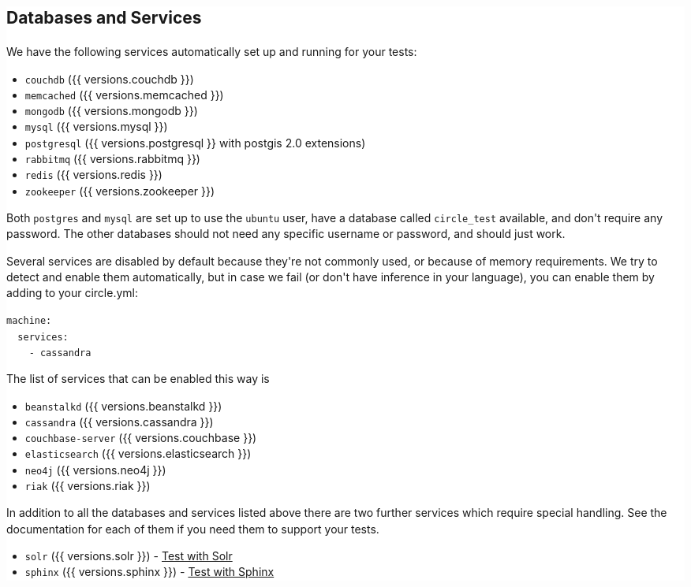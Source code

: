 <h2 id="databases">Databases and Services</h2>

We have the following services automatically set up and running for your tests:

*   `couchdb` ({{ versions.couchdb }})
*   `memcached` ({{ versions.memcached }})
*   `mongodb` ({{ versions.mongodb }})
*   `mysql` ({{ versions.mysql }})
*   `postgresql` ({{ versions.postgresql }} with postgis 2.0 extensions)
*   `rabbitmq` ({{ versions.rabbitmq }})
*   `redis` ({{ versions.redis }})
*   `zookeeper` ({{ versions.zookeeper }})

Both `postgres` and `mysql` are set up to use the `ubuntu`
user, have a database called `circle_test` available, and don't require any password.
The other databases should not need any specific username or password, and should just work.

Several services are disabled by default because they're not
commonly used, or because of memory requirements. We try to
detect and enable them automatically, but in case
we fail (or don't have inference in your language), you can
enable them by adding to your circle.yml:

```
machine:
  services:
    - cassandra
```

The list of services that can be enabled this way is

*   `beanstalkd` ({{ versions.beanstalkd }})
*   `cassandra` ({{ versions.cassandra }})
*   `couchbase-server` ({{ versions.couchbase }})
*   `elasticsearch` ({{ versions.elasticsearch }})
*   `neo4j` ({{ versions.neo4j }})
*   `riak` ({{ versions.riak }})

In addition to all the databases and services listed above there are two
further services which require special handling. See the documentation for
each of them if you need them to support your tests.

*   `solr` ({{ versions.solr }}) - [Test with Solr](/docs/test-with-solr)
*   `sphinx` ({{ versions.sphinx }}) - [Test with Sphinx](/docs/test-with-sphinx)
